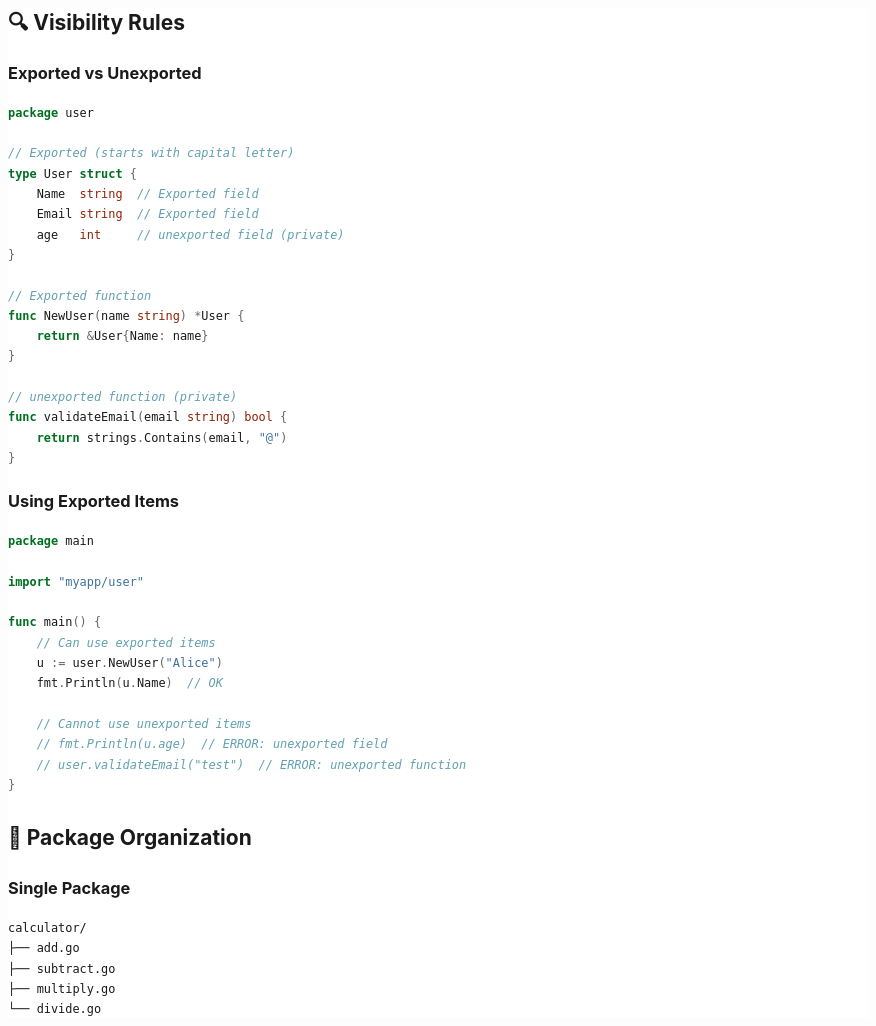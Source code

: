 ## 🔍 Visibility Rules

### Exported vs Unexported

```go
package user

// Exported (starts with capital letter)
type User struct {
    Name  string  // Exported field
    Email string  // Exported field
    age   int     // unexported field (private)
}

// Exported function
func NewUser(name string) *User {
    return &User{Name: name}
}

// unexported function (private)
func validateEmail(email string) bool {
    return strings.Contains(email, "@")
}
```

### Using Exported Items

```go
package main

import "myapp/user"

func main() {
    // Can use exported items
    u := user.NewUser("Alice")
    fmt.Println(u.Name)  // OK
    
    // Cannot use unexported items
    // fmt.Println(u.age)  // ERROR: unexported field
    // user.validateEmail("test")  // ERROR: unexported function
}
```

## 📂 Package Organization

### Single Package

```
calculator/
├── add.go
├── subtract.go
├── multiply.go
└── divide.go
```
